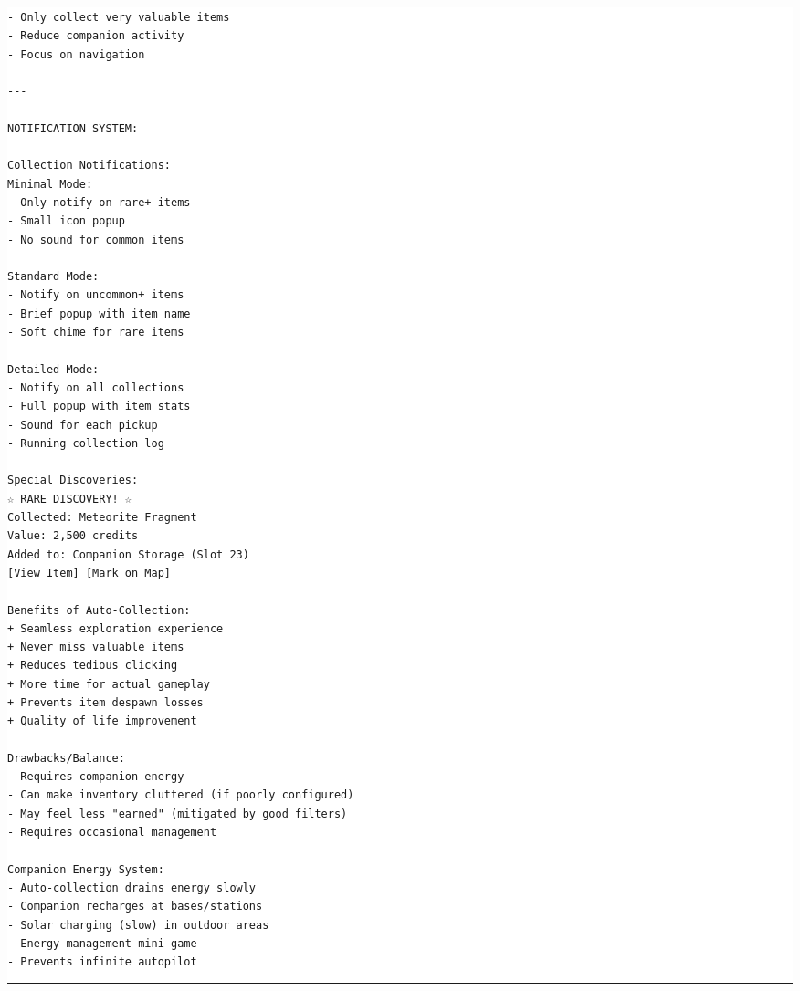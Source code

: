 ```
- Only collect very valuable items
- Reduce companion activity
- Focus on navigation

---

NOTIFICATION SYSTEM:

Collection Notifications:
Minimal Mode:
- Only notify on rare+ items
- Small icon popup
- No sound for common items

Standard Mode:
- Notify on uncommon+ items
- Brief popup with item name
- Soft chime for rare items

Detailed Mode:
- Notify on all collections
- Full popup with item stats
- Sound for each pickup
- Running collection log

Special Discoveries:
☆ RARE DISCOVERY! ☆
Collected: Meteorite Fragment
Value: 2,500 credits
Added to: Companion Storage (Slot 23)
[View Item] [Mark on Map]

Benefits of Auto-Collection:
+ Seamless exploration experience
+ Never miss valuable items
+ Reduces tedious clicking
+ More time for actual gameplay
+ Prevents item despawn losses
+ Quality of life improvement

Drawbacks/Balance:
- Requires companion energy
- Can make inventory cluttered (if poorly configured)
- May feel less "earned" (mitigated by good filters)
- Requires occasional management

Companion Energy System:
- Auto-collection drains energy slowly
- Companion recharges at bases/stations
- Solar charging (slow) in outdoor areas
- Energy management mini-game
- Prevents infinite autopilot
```

---